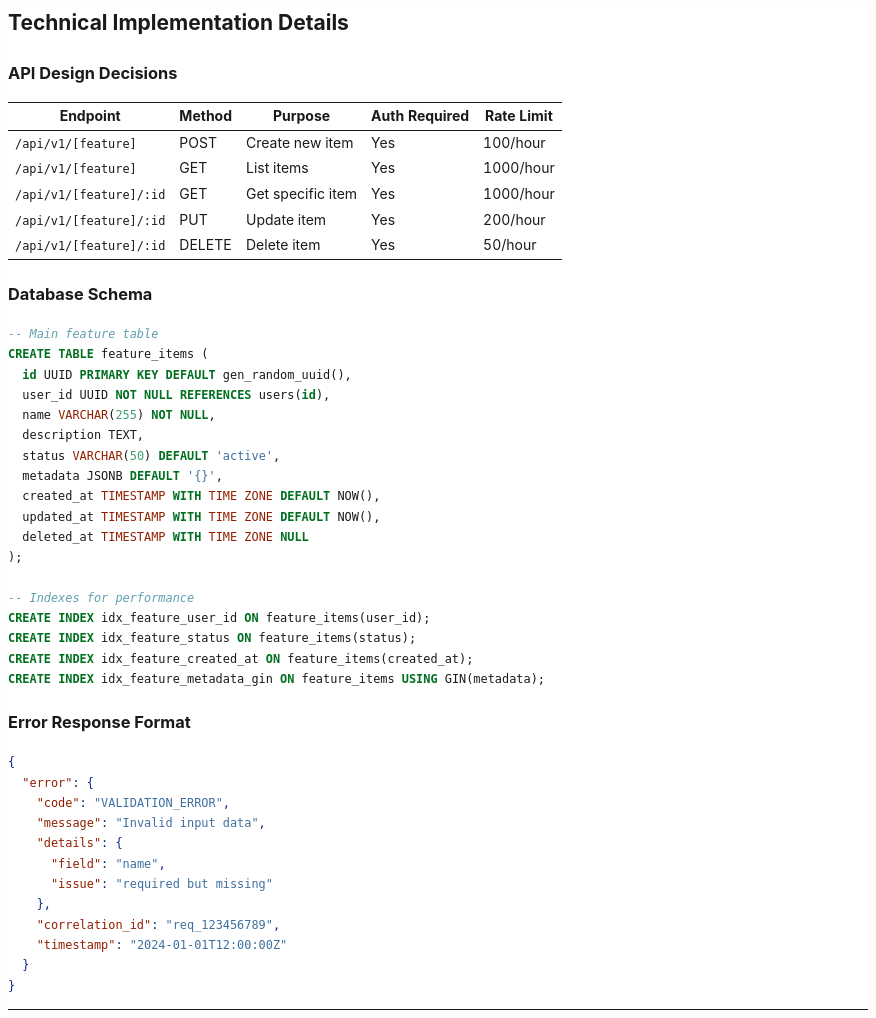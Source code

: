 
## Technical Implementation Details

### API Design Decisions

| Endpoint | Method | Purpose | Auth Required | Rate Limit |
|----------|--------|---------|---------------|------------|
| `/api/v1/[feature]` | POST | Create new item | Yes | 100/hour |
| `/api/v1/[feature]` | GET | List items | Yes | 1000/hour |
| `/api/v1/[feature]/:id` | GET | Get specific item | Yes | 1000/hour |
| `/api/v1/[feature]/:id` | PUT | Update item | Yes | 200/hour |
| `/api/v1/[feature]/:id` | DELETE | Delete item | Yes | 50/hour |

### Database Schema

```sql
-- Main feature table
CREATE TABLE feature_items (
  id UUID PRIMARY KEY DEFAULT gen_random_uuid(),
  user_id UUID NOT NULL REFERENCES users(id),
  name VARCHAR(255) NOT NULL,
  description TEXT,
  status VARCHAR(50) DEFAULT 'active',
  metadata JSONB DEFAULT '{}',
  created_at TIMESTAMP WITH TIME ZONE DEFAULT NOW(),
  updated_at TIMESTAMP WITH TIME ZONE DEFAULT NOW(),
  deleted_at TIMESTAMP WITH TIME ZONE NULL
);

-- Indexes for performance
CREATE INDEX idx_feature_user_id ON feature_items(user_id);
CREATE INDEX idx_feature_status ON feature_items(status);
CREATE INDEX idx_feature_created_at ON feature_items(created_at);
CREATE INDEX idx_feature_metadata_gin ON feature_items USING GIN(metadata);
```

### Error Response Format

```json
{
  "error": {
    "code": "VALIDATION_ERROR",
    "message": "Invalid input data",
    "details": {
      "field": "name",
      "issue": "required but missing"
    },
    "correlation_id": "req_123456789",
    "timestamp": "2024-01-01T12:00:00Z"
  }
}
```

---